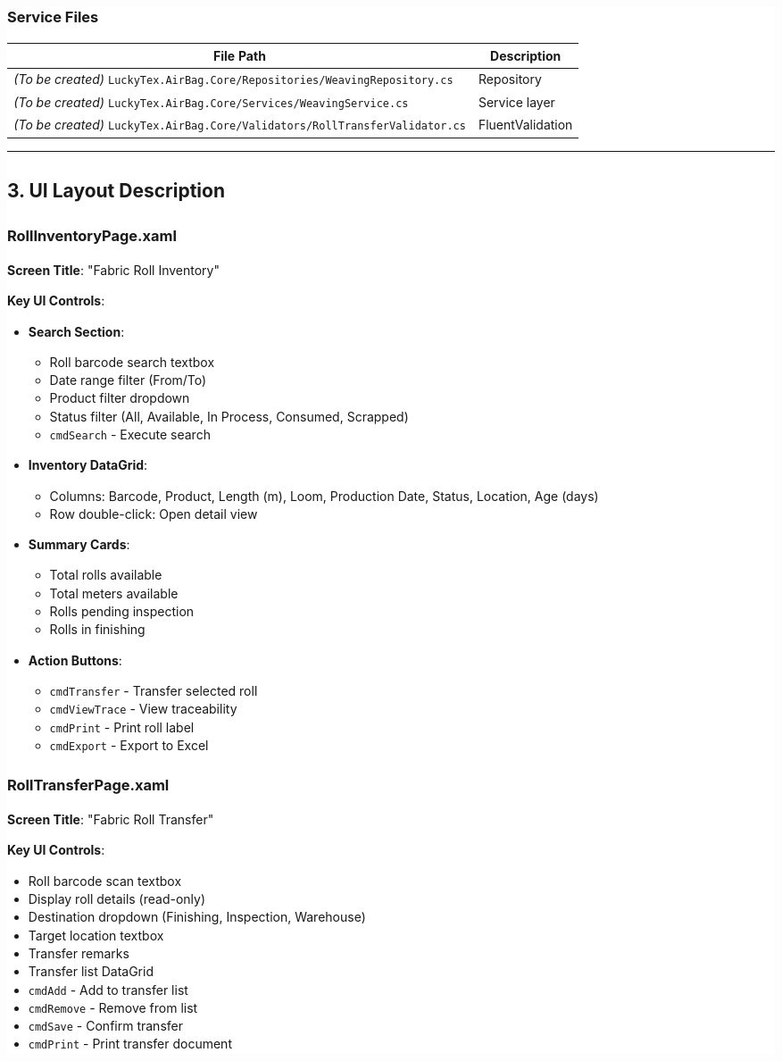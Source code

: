 ### Service Files
| File Path | Description |
|-----------|-------------|
| *(To be created)* `LuckyTex.AirBag.Core/Repositories/WeavingRepository.cs` | Repository |
| *(To be created)* `LuckyTex.AirBag.Core/Services/WeavingService.cs` | Service layer |
| *(To be created)* `LuckyTex.AirBag.Core/Validators/RollTransferValidator.cs` | FluentValidation |

---

## 3. UI Layout Description

### RollInventoryPage.xaml

**Screen Title**: "Fabric Roll Inventory"

**Key UI Controls**:
- **Search Section**:
  - Roll barcode search textbox
  - Date range filter (From/To)
  - Product filter dropdown
  - Status filter (All, Available, In Process, Consumed, Scrapped)
  - `cmdSearch` - Execute search

- **Inventory DataGrid**:
  - Columns: Barcode, Product, Length (m), Loom, Production Date, Status, Location, Age (days)
  - Row double-click: Open detail view

- **Summary Cards**:
  - Total rolls available
  - Total meters available
  - Rolls pending inspection
  - Rolls in finishing

- **Action Buttons**:
  - `cmdTransfer` - Transfer selected roll
  - `cmdViewTrace` - View traceability
  - `cmdPrint` - Print roll label
  - `cmdExport` - Export to Excel

### RollTransferPage.xaml

**Screen Title**: "Fabric Roll Transfer"

**Key UI Controls**:
- Roll barcode scan textbox
- Display roll details (read-only)
- Destination dropdown (Finishing, Inspection, Warehouse)
- Target location textbox
- Transfer remarks
- Transfer list DataGrid
- `cmdAdd` - Add to transfer list
- `cmdRemove` - Remove from list
- `cmdSave` - Confirm transfer
- `cmdPrint` - Print transfer document
